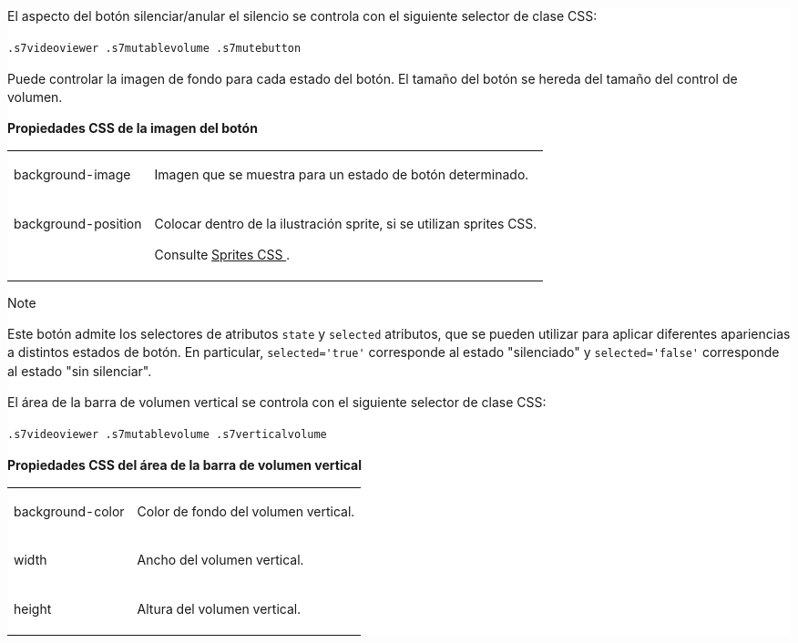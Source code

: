 El aspecto del botón silenciar/anular el silencio se controla con el siguiente selector de clase CSS:

```
.s7videoviewer .s7mutablevolume .s7mutebutton
```

Puede controlar la imagen de fondo para cada estado del botón. El tamaño del botón se hereda del tamaño del control de volumen.

**Propiedades CSS de la imagen del botón**

<table id="table_46903DCACF314426B67783167ADF7715"> 
 <tbody> 
  <tr> 
   <td colname="col1"> <p> <span class="codeph"> background-image </span> </p> </td> 
   <td colname="col2"> <p> Imagen que se muestra para un estado de botón determinado. </p> </td> 
  </tr> 
  <tr> 
   <td colname="col1"> <p> <span class="codeph"> background-position </span> </p> </td> 
   <td colname="col2"> <p> Colocar dentro de la ilustración sprite, si se utilizan sprites CSS. </p> <p>Consulte <a href="../../../c-html5-s7-aem-asset-viewers/c-html5-video-reference/c-html5-video-viewer-20-customizingviewer/c-html5-video-viewer-20-customizingviewer.md#section-9b6d8d601cb441d08214dada7bb4eddc" format="dita" scope="local"> Sprites CSS </a>. </p> </td> 
  </tr> 
 </tbody> 
</table>

>[!NOTE]
>
>Este botón admite los selectores de atributos `state` y `selected` atributos, que se pueden utilizar para aplicar diferentes apariencias a distintos estados de botón. En particular, `selected='true'` corresponde al estado &quot;silenciado&quot; y `selected='false'` corresponde al estado &quot;sin silenciar&quot;.

El área de la barra de volumen vertical se controla con el siguiente selector de clase CSS:

```
.s7videoviewer .s7mutablevolume .s7verticalvolume
```

**Propiedades CSS del área de la barra de volumen vertical**

<table id="table_966826FB81114362A8D81D1EED38D512"> 
 <tbody> 
  <tr> 
   <td colname="col1"> <p> <span class="codeph"> background-color </span> </p> </td> 
   <td colname="col2"> <p> Color de fondo del volumen vertical. </p> </td> 
  </tr> 
  <tr> 
   <td colname="col1"> <p> <span class="codeph"> width </span> </p> </td> 
   <td colname="col2"> <p> Ancho del volumen vertical. </p> </td> 
  </tr> 
  <tr> 
   <td colname="col1"> <p> <span class="codeph"> height </span> </p> </td> 
   <td colname="col2"> <p> Altura del volumen vertical. </p> </td> 
  </tr> 
 </tbody> 
</table>
